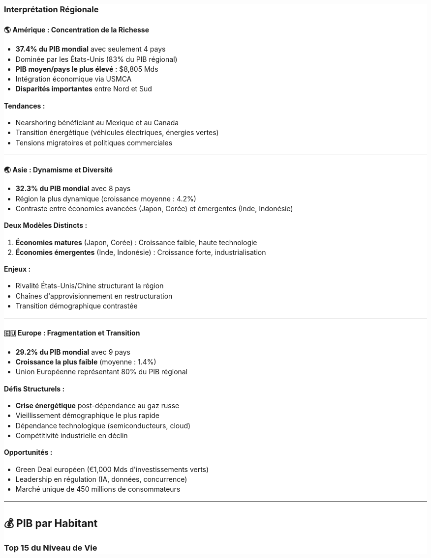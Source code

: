 ### Interprétation Régionale

#### 🌎 **Amérique : Concentration de la Richesse**
- **37.4% du PIB mondial** avec seulement 4 pays
- Dominée par les États-Unis (83% du PIB régional)
- **PIB moyen/pays le plus élevé** : $8,805 Mds
- Intégration économique via USMCA
- **Disparités importantes** entre Nord et Sud

**Tendances :**
- Nearshoring bénéficiant au Mexique et au Canada
- Transition énergétique (véhicules électriques, énergies vertes)
- Tensions migratoires et politiques commerciales

---

#### 🌏 **Asie : Dynamisme et Diversité**
- **32.3% du PIB mondial** avec 8 pays
- Région la plus dynamique (croissance moyenne : 4.2%)
- Contraste entre économies avancées (Japon, Corée) et émergentes (Inde, Indonésie)

**Deux Modèles Distincts :**
1. **Économies matures** (Japon, Corée) : Croissance faible, haute technologie
2. **Économies émergentes** (Inde, Indonésie) : Croissance forte, industrialisation

**Enjeux :**
- Rivalité États-Unis/Chine structurant la région
- Chaînes d'approvisionnement en restructuration
- Transition démographique contrastée

---

#### 🇪🇺 **Europe : Fragmentation et Transition**
- **29.2% du PIB mondial** avec 9 pays
- **Croissance la plus faible** (moyenne : 1.4%)
- Union Européenne représentant 80% du PIB régional

**Défis Structurels :**
- **Crise énergétique** post-dépendance au gaz russe
- Vieillissement démographique le plus rapide
- Dépendance technologique (semiconducteurs, cloud)
- Compétitivité industrielle en déclin

**Opportunités :**
- Green Deal européen (€1,000 Mds d'investissements verts)
- Leadership en régulation (IA, données, concurrence)
- Marché unique de 450 millions de consommateurs

---

## 💰 PIB par Habitant

### Top 15 du Niveau de Vie
